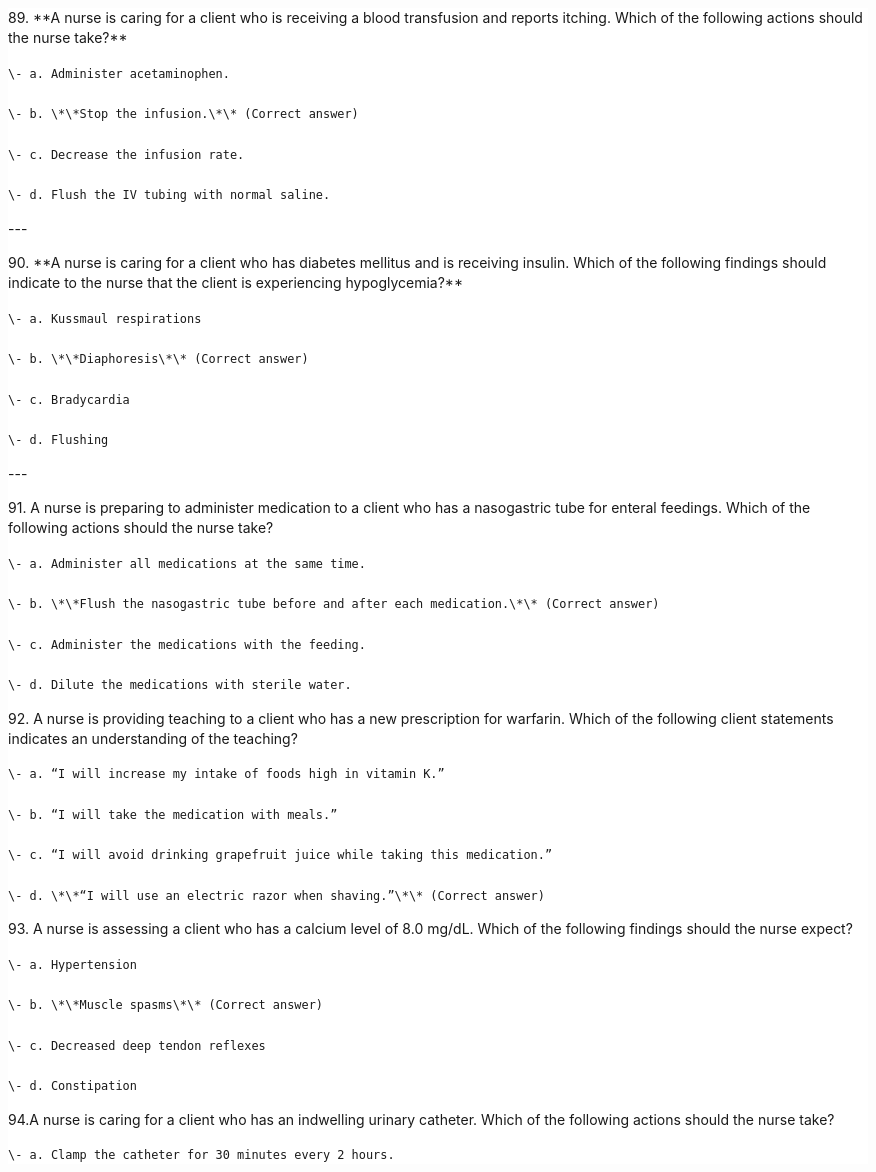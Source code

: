 89\. \*\*A nurse is caring for a client who is receiving a blood transfusion and reports itching. Which of the following actions should the nurse take?\*\*

    \- a. Administer acetaminophen.

    \- b. \*\*Stop the infusion.\*\* (Correct answer)

    \- c. Decrease the infusion rate.

    \- d. Flush the IV tubing with normal saline.

\---

90\. \*\*A nurse is caring for a client who has diabetes mellitus and is receiving insulin. Which of the following findings should indicate to the nurse that the client is experiencing hypoglycemia?\*\*

    \- a. Kussmaul respirations

    \- b. \*\*Diaphoresis\*\* (Correct answer)

    \- c. Bradycardia

    \- d. Flushing

\---

91\. A nurse is preparing to administer medication to a client who has a nasogastric tube for enteral feedings. Which of the following actions should the nurse take?

    \- a. Administer all medications at the same time.

    \- b. \*\*Flush the nasogastric tube before and after each medication.\*\* (Correct answer)

    \- c. Administer the medications with the feeding.

    \- d. Dilute the medications with sterile water.

92\. A nurse is providing teaching to a client who has a new prescription for warfarin. Which of the following client statements indicates an understanding of the teaching?

    \- a. “I will increase my intake of foods high in vitamin K.”

    \- b. “I will take the medication with meals.”

    \- c. “I will avoid drinking grapefruit juice while taking this medication.”

    \- d. \*\*“I will use an electric razor when shaving.”\*\* (Correct answer)

93\. A nurse is assessing a client who has a calcium level of 8.0 mg/dL. Which of the following findings should the nurse expect?

    \- a. Hypertension

    \- b. \*\*Muscle spasms\*\* (Correct answer)

    \- c. Decreased deep tendon reflexes

    \- d. Constipation

94.A nurse is caring for a client who has an indwelling urinary catheter. Which of the following actions should the nurse take?

    \- a. Clamp the catheter for 30 minutes every 2 hours.
